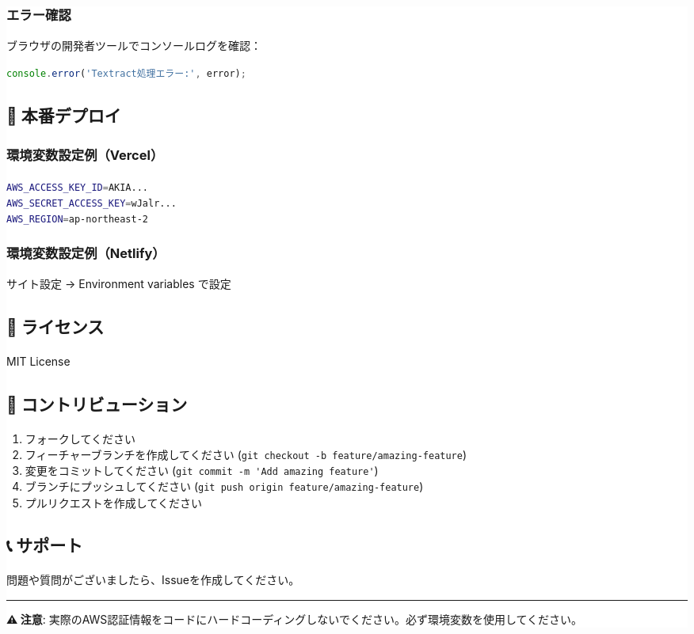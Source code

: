 ### エラー確認
ブラウザの開発者ツールでコンソールログを確認：
```typescript
console.error('Textract処理エラー:', error);
```

## 🚀 本番デプロイ

### 環境変数設定例（Vercel）
```bash
AWS_ACCESS_KEY_ID=AKIA...
AWS_SECRET_ACCESS_KEY=wJalr...
AWS_REGION=ap-northeast-2
```

### 環境変数設定例（Netlify）
サイト設定 → Environment variables で設定

## 📝 ライセンス

MIT License

## 🤝 コントリビューション

1. フォークしてください
2. フィーチャーブランチを作成してください (`git checkout -b feature/amazing-feature`)
3. 変更をコミットしてください (`git commit -m 'Add amazing feature'`)
4. ブランチにプッシュしてください (`git push origin feature/amazing-feature`)
5. プルリクエストを作成してください

## 📞 サポート

問題や質問がございましたら、Issueを作成してください。

---

**⚠️ 注意**: 実際のAWS認証情報をコードにハードコーディングしないでください。必ず環境変数を使用してください。
